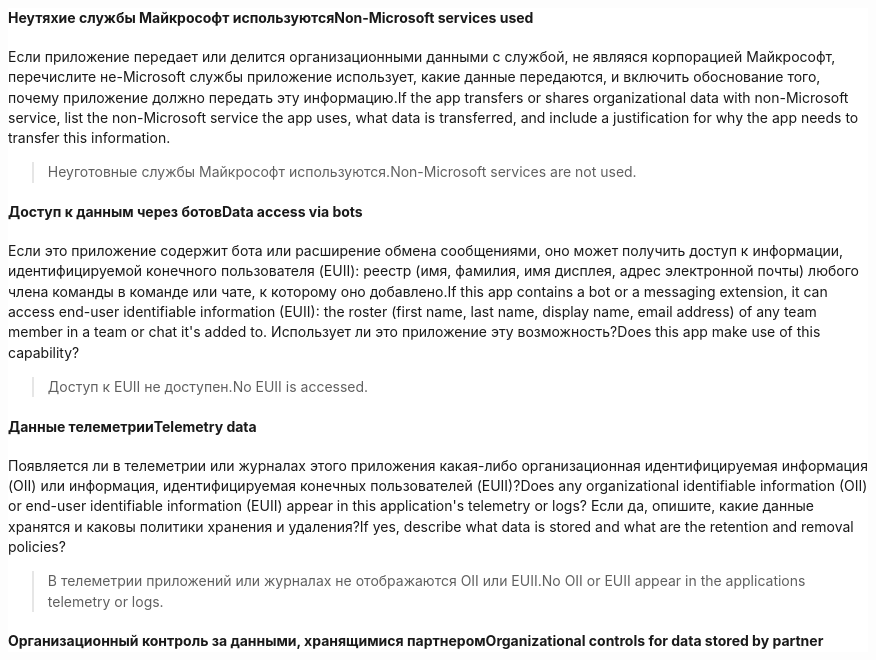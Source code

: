 
#### <a name="non-microsoft-services-used"></a><span data-ttu-id="376b9-127">Неутяхие службы Майкрософт используются</span><span class="sxs-lookup"><span data-stu-id="376b9-127">Non-Microsoft services used</span></span>

<span data-ttu-id="376b9-128">Если приложение передает или делится организационными данными с службой, не являяся корпорацией Майкрософт, перечислите не-Microsoft службы приложение использует, какие данные передаются, и включить обоснование того, почему приложение должно передать эту информацию.</span><span class="sxs-lookup"><span data-stu-id="376b9-128">If the app transfers or shares organizational data with non-Microsoft service, list the non-Microsoft service the app uses, what data is transferred, and include a justification for why the app needs to transfer this information.</span></span>

><span data-ttu-id="376b9-129">Неуготовные службы Майкрософт используются.</span><span class="sxs-lookup"><span data-stu-id="376b9-129">Non-Microsoft services are not used.</span></span>

#### <a name="data-access-via-bots"></a><span data-ttu-id="376b9-130">Доступ к данным через ботов</span><span class="sxs-lookup"><span data-stu-id="376b9-130">Data access via bots</span></span>

<span data-ttu-id="376b9-131">Если это приложение содержит бота или расширение обмена сообщениями, оно может получить доступ к информации, идентифицируемой конечного пользователя (EUII): реестр (имя, фамилия, имя дисплея, адрес электронной почты) любого члена команды в команде или чате, к которому оно добавлено.</span><span class="sxs-lookup"><span data-stu-id="376b9-131">If this app contains a bot or a messaging extension, it can access end-user identifiable information (EUII): the roster (first name, last name, display name, email address) of any team member in a team or chat it's added to.</span></span> <span data-ttu-id="376b9-132">Использует ли это приложение эту возможность?</span><span class="sxs-lookup"><span data-stu-id="376b9-132">Does this app make use of this capability?</span></span>

><span data-ttu-id="376b9-133">Доступ к EUII не доступен.</span><span class="sxs-lookup"><span data-stu-id="376b9-133">No EUII is accessed.</span></span>


#### <a name="telemetry-data"></a><span data-ttu-id="376b9-134">Данные телеметрии</span><span class="sxs-lookup"><span data-stu-id="376b9-134">Telemetry data</span></span>

<span data-ttu-id="376b9-135">Появляется ли в телеметрии или журналах этого приложения какая-либо организационная идентифицируемая информация (OII) или информация, идентифицируемая конечных пользователей (EUII)?</span><span class="sxs-lookup"><span data-stu-id="376b9-135">Does any organizational identifiable information (OII) or end-user identifiable information (EUII) appear in this application's telemetry or logs?</span></span> <span data-ttu-id="376b9-136">Если да, опишите, какие данные хранятся и каковы политики хранения и удаления?</span><span class="sxs-lookup"><span data-stu-id="376b9-136">If yes, describe what data is stored and what are the retention and removal policies?</span></span>

><span data-ttu-id="376b9-137">В телеметрии приложений или журналах не отображаются OII или EUII.</span><span class="sxs-lookup"><span data-stu-id="376b9-137">No OII or EUII appear in the applications telemetry or logs.</span></span>

#### <a name="organizational-controls-for-data-stored-by-partner"></a><span data-ttu-id="376b9-138">Организационный контроль за данными, хранящимися партнером</span><span class="sxs-lookup"><span data-stu-id="376b9-138">Organizational controls for data stored by partner</span></span>
